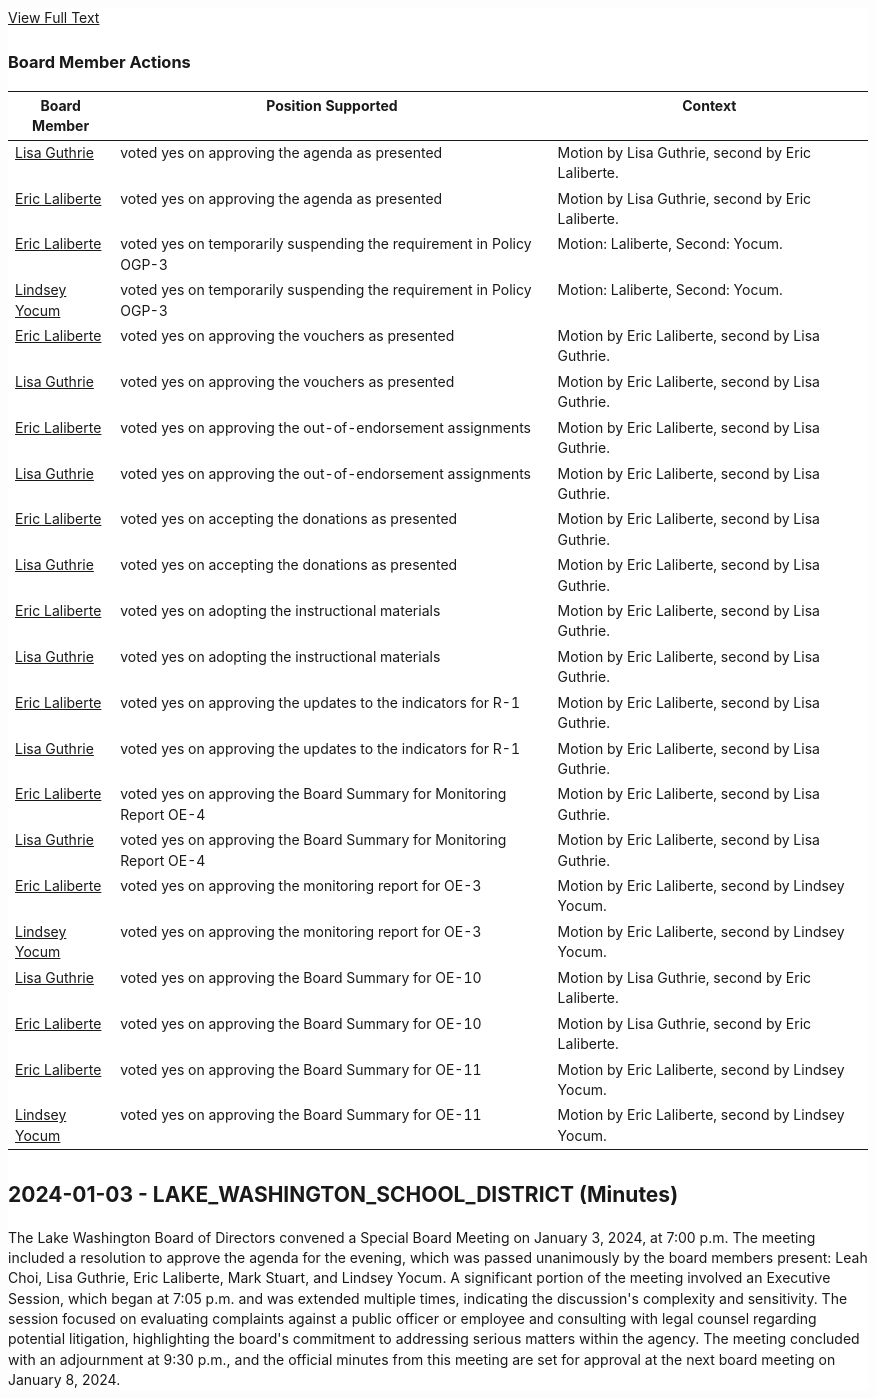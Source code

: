 [View Full Text](https://raw.githubusercontent.com/VoronoiPerspectives/WashingtonStateSchoolBoardExplorer/refs/heads/main/data/countries/usa/states/wa/counties/king/school_boards/lake_washington_school_district/2024/processed/2024-01-08-minutes.txt)

### Board Member Actions

| Board Member | Position Supported | Context |
|--------------|--------------------|---------|
| [Lisa Guthrie](board_member_136.md) | voted yes on approving the agenda as presented | Motion by Lisa Guthrie, second by Eric Laliberte. |
| [Eric Laliberte](board_member_138.md) | voted yes on approving the agenda as presented | Motion by Lisa Guthrie, second by Eric Laliberte. |
| [Eric Laliberte](board_member_138.md) | voted yes on temporarily suspending the requirement in Policy OGP-3 | Motion: Laliberte, Second: Yocum. |
| [Lindsey Yocum](board_member_137.md) | voted yes on temporarily suspending the requirement in Policy OGP-3 | Motion: Laliberte, Second: Yocum. |
| [Eric Laliberte](board_member_138.md) | voted yes on approving the vouchers as presented | Motion by Eric Laliberte, second by Lisa Guthrie. |
| [Lisa Guthrie](board_member_136.md) | voted yes on approving the vouchers as presented | Motion by Eric Laliberte, second by Lisa Guthrie. |
| [Eric Laliberte](board_member_138.md) | voted yes on approving the out-of-endorsement assignments | Motion by Eric Laliberte, second by Lisa Guthrie. |
| [Lisa Guthrie](board_member_136.md) | voted yes on approving the out-of-endorsement assignments | Motion by Eric Laliberte, second by Lisa Guthrie. |
| [Eric Laliberte](board_member_138.md) | voted yes on accepting the donations as presented | Motion by Eric Laliberte, second by Lisa Guthrie. |
| [Lisa Guthrie](board_member_136.md) | voted yes on accepting the donations as presented | Motion by Eric Laliberte, second by Lisa Guthrie. |
| [Eric Laliberte](board_member_138.md) | voted yes on adopting the instructional materials | Motion by Eric Laliberte, second by Lisa Guthrie. |
| [Lisa Guthrie](board_member_136.md) | voted yes on adopting the instructional materials | Motion by Eric Laliberte, second by Lisa Guthrie. |
| [Eric Laliberte](board_member_138.md) | voted yes on approving the updates to the indicators for R-1 | Motion by Eric Laliberte, second by Lisa Guthrie. |
| [Lisa Guthrie](board_member_136.md) | voted yes on approving the updates to the indicators for R-1 | Motion by Eric Laliberte, second by Lisa Guthrie. |
| [Eric Laliberte](board_member_138.md) | voted yes on approving the Board Summary for Monitoring Report OE-4 | Motion by Eric Laliberte, second by Lisa Guthrie. |
| [Lisa Guthrie](board_member_136.md) | voted yes on approving the Board Summary for Monitoring Report OE-4 | Motion by Eric Laliberte, second by Lisa Guthrie. |
| [Eric Laliberte](board_member_138.md) | voted yes on approving the monitoring report for OE-3 | Motion by Eric Laliberte, second by Lindsey Yocum. |
| [Lindsey Yocum](board_member_137.md) | voted yes on approving the monitoring report for OE-3 | Motion by Eric Laliberte, second by Lindsey Yocum. |
| [Lisa Guthrie](board_member_136.md) | voted yes on approving the Board Summary for OE-10 | Motion by Lisa Guthrie, second by Eric Laliberte. |
| [Eric Laliberte](board_member_138.md) | voted yes on approving the Board Summary for OE-10 | Motion by Lisa Guthrie, second by Eric Laliberte. |
| [Eric Laliberte](board_member_138.md) | voted yes on approving the Board Summary for OE-11 | Motion by Eric Laliberte, second by Lindsey Yocum. |
| [Lindsey Yocum](board_member_137.md) | voted yes on approving the Board Summary for OE-11 | Motion by Eric Laliberte, second by Lindsey Yocum. |

## 2024-01-03 - LAKE_WASHINGTON_SCHOOL_DISTRICT (Minutes)

The Lake Washington Board of Directors convened a Special Board Meeting on January 3, 2024, at 7:00 p.m. The meeting included a resolution to approve the agenda for the evening, which was passed unanimously by the board members present: Leah Choi, Lisa Guthrie, Eric Laliberte, Mark Stuart, and Lindsey Yocum. A significant portion of the meeting involved an Executive Session, which began at 7:05 p.m. and was extended multiple times, indicating the discussion's complexity and sensitivity. The session focused on evaluating complaints against a public officer or employee and consulting with legal counsel regarding potential litigation, highlighting the board's commitment to addressing serious matters within the agency. The meeting concluded with an adjournment at 9:30 p.m., and the official minutes from this meeting are set for approval at the next board meeting on January 8, 2024.
